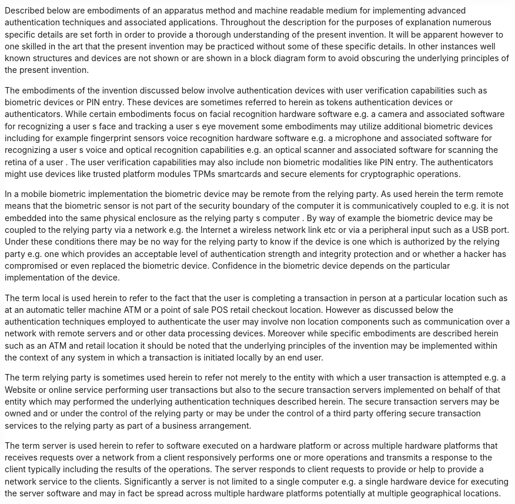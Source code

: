 Described below are embodiments of an apparatus method and machine readable medium for implementing advanced authentication techniques and associated applications. Throughout the description for the purposes of explanation numerous specific details are set forth in order to provide a thorough understanding of the present invention. It will be apparent however to one skilled in the art that the present invention may be practiced without some of these specific details. In other instances well known structures and devices are not shown or are shown in a block diagram form to avoid obscuring the underlying principles of the present invention.

The embodiments of the invention discussed below involve authentication devices with user verification capabilities such as biometric devices or PIN entry. These devices are sometimes referred to herein as tokens authentication devices or authenticators. While certain embodiments focus on facial recognition hardware software e.g. a camera and associated software for recognizing a user s face and tracking a user s eye movement some embodiments may utilize additional biometric devices including for example fingerprint sensors voice recognition hardware software e.g. a microphone and associated software for recognizing a user s voice and optical recognition capabilities e.g. an optical scanner and associated software for scanning the retina of a user . The user verification capabilities may also include non biometric modalities like PIN entry. The authenticators might use devices like trusted platform modules TPMs smartcards and secure elements for cryptographic operations.

In a mobile biometric implementation the biometric device may be remote from the relying party. As used herein the term remote means that the biometric sensor is not part of the security boundary of the computer it is communicatively coupled to e.g. it is not embedded into the same physical enclosure as the relying party s computer . By way of example the biometric device may be coupled to the relying party via a network e.g. the Internet a wireless network link etc or via a peripheral input such as a USB port. Under these conditions there may be no way for the relying party to know if the device is one which is authorized by the relying party e.g. one which provides an acceptable level of authentication strength and integrity protection and or whether a hacker has compromised or even replaced the biometric device. Confidence in the biometric device depends on the particular implementation of the device.

The term local is used herein to refer to the fact that the user is completing a transaction in person at a particular location such as at an automatic teller machine ATM or a point of sale POS retail checkout location. However as discussed below the authentication techniques employed to authenticate the user may involve non location components such as communication over a network with remote servers and or other data processing devices. Moreover while specific embodiments are described herein such as an ATM and retail location it should be noted that the underlying principles of the invention may be implemented within the context of any system in which a transaction is initiated locally by an end user.

The term relying party is sometimes used herein to refer not merely to the entity with which a user transaction is attempted e.g. a Website or online service performing user transactions but also to the secure transaction servers implemented on behalf of that entity which may performed the underlying authentication techniques described herein. The secure transaction servers may be owned and or under the control of the relying party or may be under the control of a third party offering secure transaction services to the relying party as part of a business arrangement.

The term server is used herein to refer to software executed on a hardware platform or across multiple hardware platforms that receives requests over a network from a client responsively performs one or more operations and transmits a response to the client typically including the results of the operations. The server responds to client requests to provide or help to provide a network service to the clients. Significantly a server is not limited to a single computer e.g. a single hardware device for executing the server software and may in fact be spread across multiple hardware platforms potentially at multiple geographical locations.
